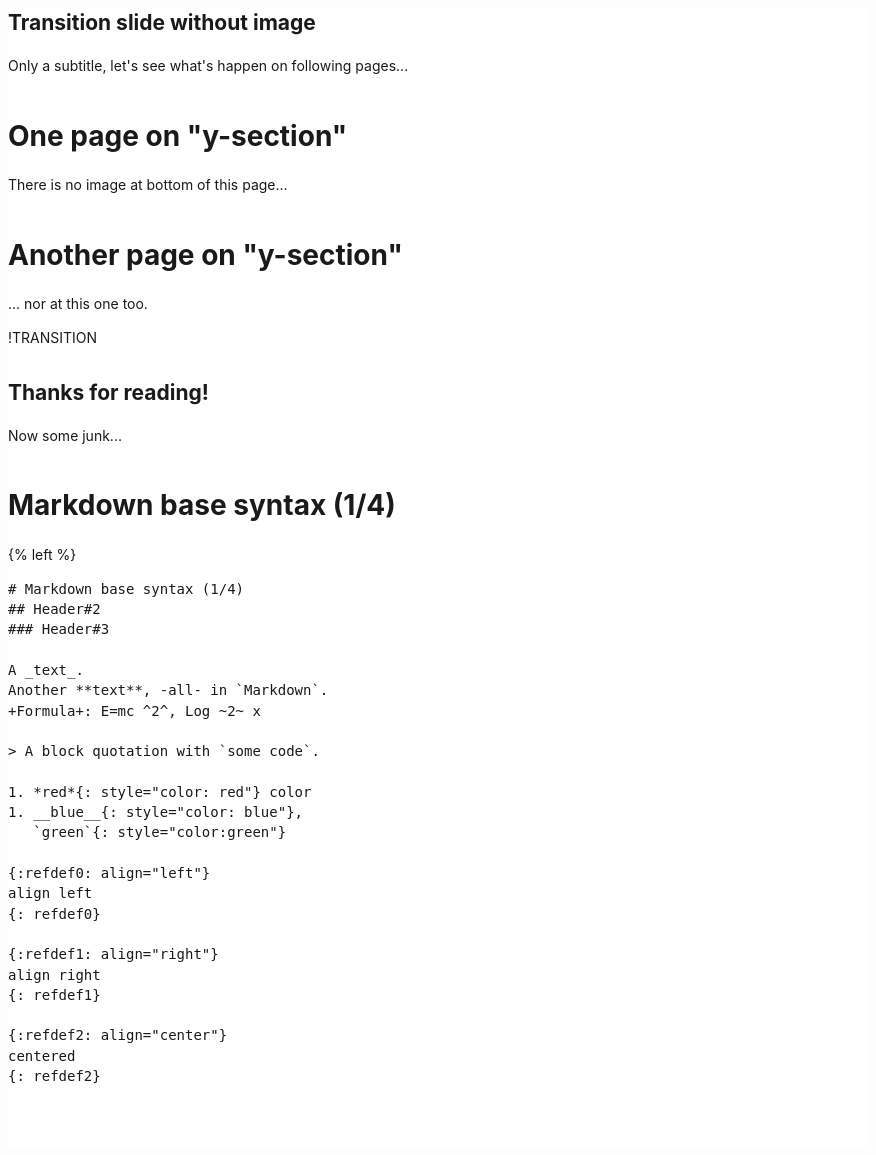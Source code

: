## Transition slide without image

Only a subtitle, let's see what's happen on following pages...

# One page on "y-section"

There is no image at bottom of this page...

# Another page on "y-section"

... nor at this one too.

!TRANSITION

## Thanks for reading!

Now some junk...

# Markdown base syntax (1/4)

{% left %}
<pre>
# Markdown base syntax (1/4)
## Header#2
### Header#3

A _text_.
Another **text**, -all- in `Markdown`.
+Formula+: E=mc ^2^, Log ~2~ x

> A block quotation with `some code`.

1. *red*{: style="color: red"} color
1. __blue__{: style="color: blue"},
   `green`{: style="color:green"}

{:refdef0: align="left"}
align left
{: refdef0}

{:refdef1: align="right"}
align right
{: refdef1}

{:refdef2: align="center"}
centered
{: refdef2}
